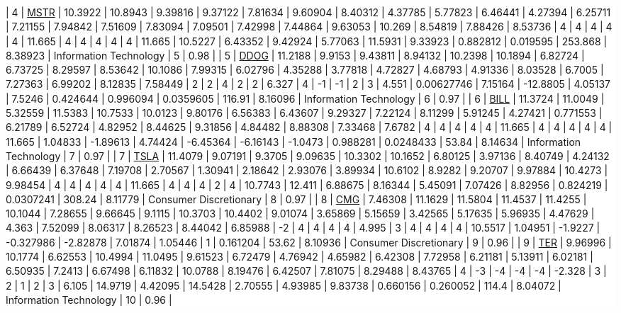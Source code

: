 |   4 | [MSTR](https://finance.yahoo.com/quote/MSTR/financials)   |  10.3922    |        10.8943    |        9.39816   |        9.37122    |        7.81634   |   9.60904    |  8.40312   |         4.37785   |       5.77823    |         6.46441   |       4.27394    |  6.25711    |  7.21155   |       7.94842    |      7.51609    |       7.83094    |      7.09501    |  7.42998   |  7.44864   |       9.63053     |       10.269     |        8.54819    |        7.88426   |  8.53736    |         4 |                 4 |                4 |                 4 |                4 |  11.665    |         4 |                 4 |                4 |                 4 |                4 |  11.665    |  10.5227     |         6.43352   |        9.42924   |         5.77063   |       11.5931    |   9.33923   |         0.882812  | 0.019595  |  253.868  |  8.38923     | Information Technology |      5 |           0.98 |
|   5 | [DDOG](https://finance.yahoo.com/quote/DDOG/financials)   |  11.2188    |         9.9153    |        9.43811   |        8.94132    |       10.2398    |  10.1894     |  6.82724   |         6.73725   |       8.29597    |         8.53642   |      10.1086     |  7.99315    |  6.02796   |       4.35288    |      3.77818    |       4.72827    |      4.68793    |  4.91336   |  8.03528   |       6.7005      |        7.27363   |        6.99202    |        8.12835   |  7.58449    |         2 |                 2 |                4 |                 2 |                2 |   6.327    |         4 |                -1 |               -1 |                 2 |                3 |   4.551    |   0.00627746 |         7.15164   |      -12.8805    |         4.05137   |        7.5246    |   0.424644  |         0.996094  | 0.0359605 |  116.91   |  8.16096     | Information Technology |      6 |           0.97 |
|   6 | [BILL](https://finance.yahoo.com/quote/BILL/financials)   |  11.3724    |        11.0049    |        5.32559   |       11.5383     |       10.7533    |  10.0123     |  9.80176   |         6.56383   |       6.43607    |         9.29327   |       7.22124    |  8.11299    |  5.91245   |       4.27421    |      0.771553   |       6.21789    |      6.52724    |  4.82952   |  8.44625   |       9.31856     |        4.84482   |        8.88308    |        7.33468   |  7.6782     |         4 |                 4 |                4 |                 4 |                4 |  11.665    |         4 |                 4 |                4 |                 4 |                4 |  11.665    |   1.04833    |        -1.89613   |        4.74424   |        -6.45364   |       -6.16143   |  -1.0473    |         0.988281  | 0.0248433 |   53.84   |  8.14634     | Information Technology |      7 |           0.97 |
|   7 | [TSLA](https://finance.yahoo.com/quote/TSLA/financials)   |  11.4079    |         9.07191   |        9.3705    |        9.09635    |       10.3302    |  10.1652     |  6.80125   |         3.97136   |       8.40749    |         4.24132   |       6.66439    |  6.37648    |  7.19708   |       2.70567    |      1.30941    |       2.18642    |      2.93076    |  3.89934   | 10.6102    |       8.9282      |        9.20707   |        9.97884    |       10.4273    |  9.98454    |         4 |                 4 |                4 |                 4 |                4 |  11.665    |         4 |                 4 |                4 |                 2 |                4 |  10.7743   |  12.411      |         6.88675   |        8.16344   |         5.45091   |        7.07426   |   8.82956   |         0.824219  | 0.0307241 |  308.24   |  8.11779     | Consumer Discretionary |      8 |           0.97 |
|   8 | [CMG](https://finance.yahoo.com/quote/CMG/financials)     |   7.46308   |        11.1629    |       11.5804    |       11.4537     |       11.4255    |  10.1044     |  7.28655   |         9.66645   |       9.1115     |        10.3703    |      10.4402     |  9.01074    |  3.65869   |       5.15659    |      3.42565    |       5.17635    |      5.96935    |  4.47629   |  4.363     |       7.52099     |        8.06317   |        8.26523    |        8.44042   |  6.85988    |        -2 |                 4 |                4 |                 4 |                4 |   4.995    |         3 |                 4 |                4 |                 4 |                4 |  10.5517   |   1.04951    |        -1.9227    |       -0.327986  |        -2.82878   |        7.01874   |   1.05446   |         1         | 0.161204  |   53.62   |  8.10936     | Consumer Discretionary |      9 |           0.96 |
|   9 | [TER](https://finance.yahoo.com/quote/TER/financials)     |   9.96996   |        10.1774    |        6.62553   |       10.4994     |       11.0495    |   9.61523    |  6.72479   |         4.76942   |       4.65982    |         6.42308   |       7.72958    |  6.21181    |  5.13911   |       6.02181    |      6.50935    |       7.2413     |      6.67498    |  6.11832   | 10.0788    |       8.19476     |        6.42507   |        7.81075    |        8.29488   |  8.43765    |         4 |                -3 |               -4 |                -4 |               -4 |  -2.328    |         3 |                 2 |                1 |                 2 |                3 |   6.105    |  14.9719     |         4.42095   |       14.5428    |         2.70555   |        4.93985   |   9.83738   |         0.660156  | 0.260052  |  114.4    |  8.04072     | Information Technology |     10 |           0.96 |